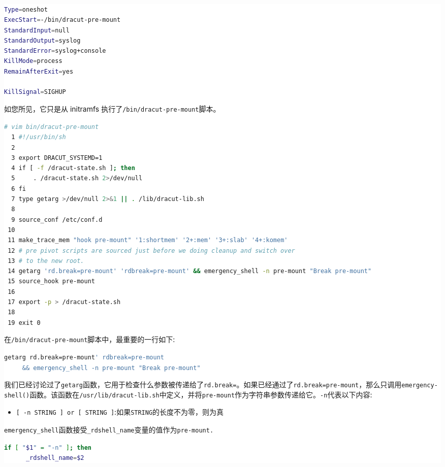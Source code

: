 ```sh
Type=oneshot
ExecStart=-/bin/dracut-pre-mount
StandardInput=null
StandardOutput=syslog
StandardError=syslog+console
KillMode=process
RemainAfterExit=yes

KillSignal=SIGHUP

```

如您所见，它只是从 initramfs 执行了`/bin/dracut-pre-mount`脚本。

```sh
# vim bin/dracut-pre-mount
  1 #!/usr/bin/sh
  2
  3 export DRACUT_SYSTEMD=1
  4 if [ -f /dracut-state.sh ]; then
  5     . /dracut-state.sh 2>/dev/null
  6 fi
  7 type getarg >/dev/null 2>&1 || . /lib/dracut-lib.sh
  8
  9 source_conf /etc/conf.d
 10
 11 make_trace_mem "hook pre-mount" '1:shortmem' '2+:mem' '3+:slab' '4+:komem'
 12 # pre pivot scripts are sourced just before we doing cleanup and switch over
 13 # to the new root.
 14 getarg 'rd.break=pre-mount' 'rdbreak=pre-mount' && emergency_shell -n pre-mount "Break pre-mount"
 15 source_hook pre-mount
 16
 17 export -p > /dracut-state.sh
 18
 19 exit 0

```

在`/bin/dracut-pre-mount`脚本中，最重要的一行如下:

```sh
getarg rd.break=pre-mount' rdbreak=pre-mount
     && emergency_shell -n pre-mount "Break pre-mount"

```

我们已经讨论过了`getarg`函数，它用于检查什么参数被传递给了`rd.break=`。如果已经通过了`rd.break=pre-mount`，那么只调用`emergency-shell()`函数。该函数在`/usr/lib/dracut-lib.sh`中定义，并将`pre-mount`作为字符串参数传递给它。`-n`代表以下内容:

*   `[ -n STRING ] or [ STRING ]`:如果`STRING`的长度不为零，则为真

`emergency_shell`函数接受`_rdshell_name`变量的值作为`pre-mount.`

```sh
if [ "$1" = "-n" ]; then
      _rdshell_name=$2

```
